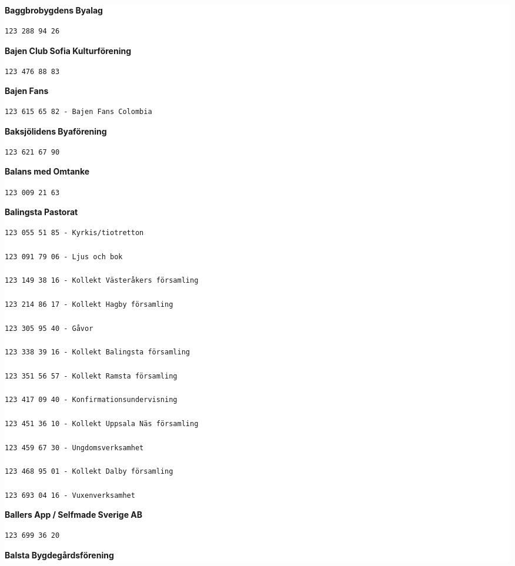 **Baggbrobygdens Byalag**

    123 288 94 26




**Bajen Club Sofia Kulturförening**

    123 476 88 83




**Bajen Fans**

    123 615 65 82 - Bajen Fans Colombia




**Baksjölidens Byaförening**

    123 621 67 90




**Balans med Omtanke**

    123 009 21 63




**Balingsta Pastorat**

    123 055 51 85 - Kyrkis/tiotretton

    123 091 79 06 - Ljus och bok

    123 149 38 16 - Kollekt Västeråkers församling

    123 214 86 17 - Kollekt Hagby församling

    123 305 95 40 - Gåvor

    123 338 39 16 - Kollekt Balingsta församling

    123 351 56 57 - Kollekt Ramsta församling

    123 417 09 40 - Konfirmationsundervisning

    123 451 36 10 - Kollekt Uppsala Näs församling

    123 459 67 30 - Ungdomsverksamhet

    123 468 95 01 - Kollekt Dalby församling

    123 693 04 16 - Vuxenverksamhet




**Ballers App / Selfmade Sverige AB**

    123 699 36 20




**Balsta Bygdegårdsförening**
